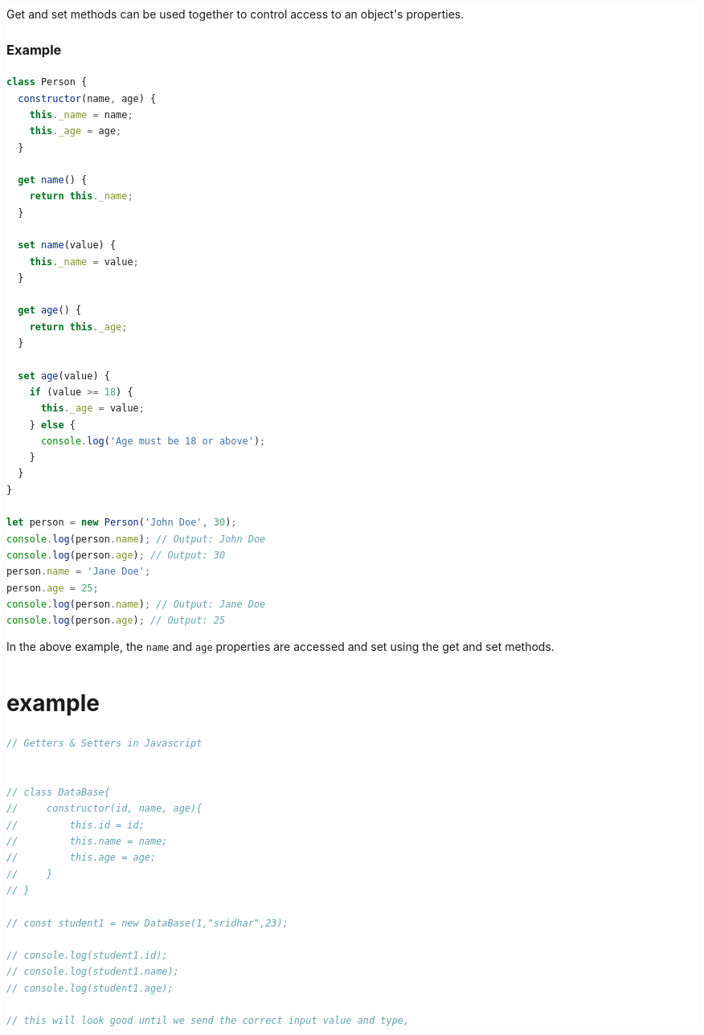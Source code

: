Get and set methods can be used together to control access to an object's properties.

### Example

```javascript
class Person {
  constructor(name, age) {
    this._name = name;
    this._age = age;
  }

  get name() {
    return this._name;
  }

  set name(value) {
    this._name = value;
  }

  get age() {
    return this._age;
  }

  set age(value) {
    if (value >= 18) {
      this._age = value;
    } else {
      console.log('Age must be 18 or above');
    }
  }
}

let person = new Person('John Doe', 30);
console.log(person.name); // Output: John Doe
console.log(person.age); // Output: 30
person.name = 'Jane Doe';
person.age = 25;
console.log(person.name); // Output: Jane Doe
console.log(person.age); // Output: 25
```

In the above example, the `name` and `age` properties are accessed and set using the get and set methods.

# example 
```js
// Getters & Setters in Javascript


// class DataBase{
//     constructor(id, name, age){
//         this.id = id;
//         this.name = name;
//         this.age = age;
//     }
// }

// const student1 = new DataBase(1,"sridhar",23);

// console.log(student1.id);
// console.log(student1.name);
// console.log(student1.age);

// this will look good until we send the correct input value and type, 
```